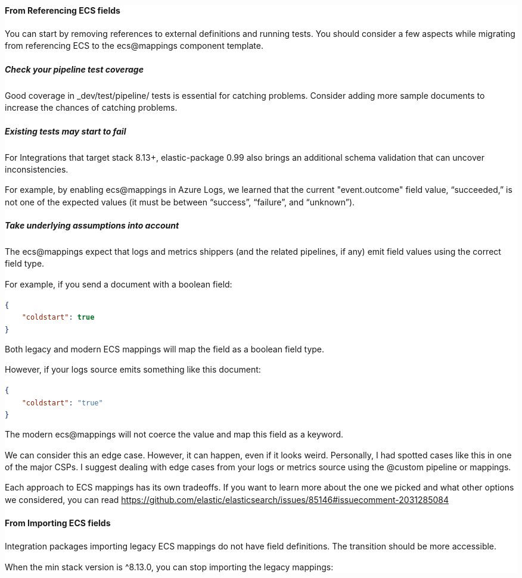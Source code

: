 #### From Referencing ECS fields

You can start by removing references to external definitions and running tests. You should consider a few aspects while migrating from referencing ECS to the ecs@mappings component template.

##### Check your pipeline test coverage

Good coverage in _dev/test/pipeline/ tests is essential for catching problems. Consider adding more sample documents to increase the chances of catching problems.

##### Existing tests may start to fail

For Integrations that target stack 8.13+, elastic-package 0.99 also brings an additional schema validation that can uncover inconsistencies.

For example, by enabling ecs@mappings in Azure Logs, we learned that the current "event.outcome" field value, “succeeded,” is not one of the expected values (it must be between “success”, “failure”, and “unknown”). 

##### Take underlying assumptions into account

The ecs@mappings expect that logs and metrics shippers (and the related pipelines, if any) emit field values using the correct field type.

For example, if you send a document with a boolean field:

```json
{
    "coldstart": true
}
```

Both legacy and modern ECS mappings will map the field as a boolean field type.

However, if your logs source emits something like this document:

```json
{
    "coldstart": "true"
}
```

The modern ecs@mappings will not coerce the value and map this field as a keyword.

We can consider this an edge case. However, it can happen, even if it looks weird. Personally, I had spotted cases like this in one of the major CSPs. I suggest dealing with edge cases from your logs or metrics source using the @custom pipeline or mappings.

Each approach to ECS mappings has its own tradeoffs. If you want to learn more about the one we picked and what other options we considered, you can read https://github.com/elastic/elasticsearch/issues/85146#issuecomment-2031285084 

#### From Importing ECS fields

Integration packages importing legacy ECS mappings do not have field definitions. The transition should be more accessible.

When the min stack version is ^8.13.0, you can stop importing the legacy mappings:
